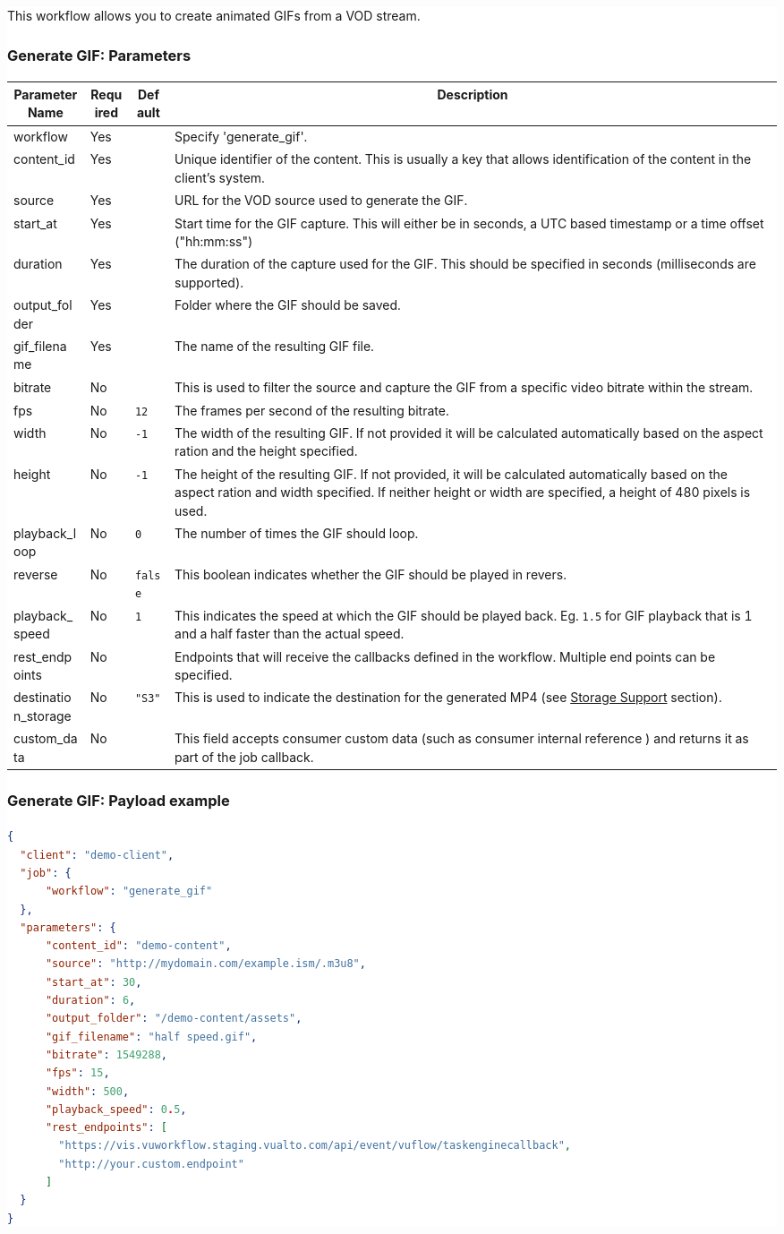 This workflow allows you to create animated GIFs from a VOD stream.

### Generate GIF: Parameters

| Parameter Name    | Required | Default |  Description |
| ----------------- | -------- | ------- | ------------ |
| workflow          |Yes| | Specify 'generate_gif'. |
| content_id        |Yes| | Unique identifier of the content. This is usually a key that allows identification of the content in the client’s system. |
| source            |Yes| | URL for the VOD source used to generate the GIF. |
| start_at          |Yes| | Start time for the GIF capture. This will either be in seconds, a UTC based timestamp or a time offset ("hh:mm:ss") |
| duration          |Yes| | The duration of the capture used for the GIF. This should be specified in seconds (milliseconds are supported). |
| output_folder     |Yes| | Folder where the GIF should be saved. |
| gif_filename      |Yes| | The name of the resulting GIF file. |
| bitrate           |No | | This is used to filter the source and capture the GIF from a specific video bitrate within the stream. |
| fps               |No | `12` | The frames per second of the resulting bitrate. |
| width             |No | `-1` | The width of the resulting GIF. If not provided it will be calculated automatically based on the aspect ration and the height specified. |
| height            |No | `-1` | The height of the resulting GIF. If not provided, it will be calculated automatically based on the aspect ration and width specified. If neither height or width are specified, a height of 480 pixels is used. |
| playback_loop     |No | `0` | The number of times the GIF should loop. |
| reverse           |No | `false` | This boolean indicates whether the GIF should be played in revers. |
| playback_speed    |No | `1` | This indicates the speed at which the GIF should be played back. Eg. `1.5` for GIF playback that is 1 and a half faster than the actual speed. |
| rest_endpoints    |No | | Endpoints that will receive the callbacks defined in the workflow. Multiple end points can be specified. |
| destination_storage         |No | `"S3"` | This is used to indicate the destination for the generated MP4 (see [Storage Support](TaskEngineWorkflowFeatures.html#storage-support) section). |
| custom_data       |No | | This field accepts consumer custom data (such as consumer internal reference ) and returns it as part of the job callback. |

### Generate GIF: Payload example

```json
{
  "client": "demo-client",
  "job": {
      "workflow": "generate_gif"
  },
  "parameters": {
      "content_id": "demo-content",
      "source": "http://mydomain.com/example.ism/.m3u8",
      "start_at": 30,
      "duration": 6,
      "output_folder": "/demo-content/assets",
      "gif_filename": "half speed.gif",
      "bitrate": 1549288,
      "fps": 15,
      "width": 500,
      "playback_speed": 0.5,
      "rest_endpoints": [
        "https://vis.vuworkflow.staging.vualto.com/api/event/vuflow/taskenginecallback",
        "http://your.custom.endpoint"
      ]
  }
}
```
